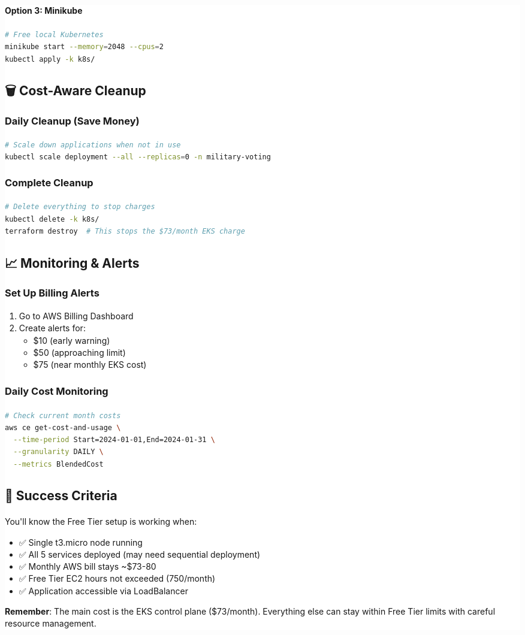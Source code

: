 #### Option 3: Minikube
```bash
# Free local Kubernetes
minikube start --memory=2048 --cpus=2
kubectl apply -k k8s/
```

## 🗑️ Cost-Aware Cleanup

### Daily Cleanup (Save Money)
```bash
# Scale down applications when not in use
kubectl scale deployment --all --replicas=0 -n military-voting
```

### Complete Cleanup
```bash
# Delete everything to stop charges
kubectl delete -k k8s/
terraform destroy  # This stops the $73/month EKS charge
```

## 📈 Monitoring & Alerts

### Set Up Billing Alerts

1. Go to AWS Billing Dashboard
2. Create alerts for:
   - $10 (early warning)
   - $50 (approaching limit)
   - $75 (near monthly EKS cost)

### Daily Cost Monitoring

```bash
# Check current month costs
aws ce get-cost-and-usage \
  --time-period Start=2024-01-01,End=2024-01-31 \
  --granularity DAILY \
  --metrics BlendedCost
```

## 🎯 Success Criteria

You'll know the Free Tier setup is working when:

- ✅ Single t3.micro node running
- ✅ All 5 services deployed (may need sequential deployment)
- ✅ Monthly AWS bill stays ~$73-80
- ✅ Free Tier EC2 hours not exceeded (750/month)
- ✅ Application accessible via LoadBalancer

**Remember**: The main cost is the EKS control plane ($73/month). Everything else can stay within Free Tier limits with careful resource management.
